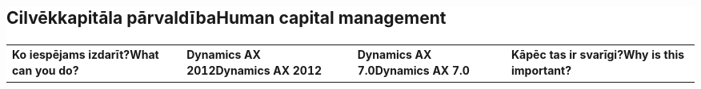 ## <a name="human-capital-management"></a><span data-ttu-id="47ec2-398">Cilvēkkapitāla pārvaldība</span><span class="sxs-lookup"><span data-stu-id="47ec2-398">Human capital management</span></span>
<table>






<tbody>
<tr class="odd">
<td><span data-ttu-id="47ec2-399"><strong>Ko iespējams izdarīt?</strong></span><span class="sxs-lookup"><span data-stu-id="47ec2-399"><strong>What can you do?</strong></span></span></td>
<td><span data-ttu-id="47ec2-400"><strong>Dynamics AX 2012</strong></span><span class="sxs-lookup"><span data-stu-id="47ec2-400"><strong>Dynamics AX 2012</strong></span></span></td>
<td><span data-ttu-id="47ec2-401"><strong>Dynamics AX 7.0</strong></span><span class="sxs-lookup"><span data-stu-id="47ec2-401"><strong>Dynamics AX 7.0</strong></span></span></td>
<td><span data-ttu-id="47ec2-402"><strong>Kāpēc tas ir svarīgi?</strong></span><span class="sxs-lookup"><span data-stu-id="47ec2-402"><strong>Why is this important?</strong></span></span></td>
</tr>
<tr class="even">
